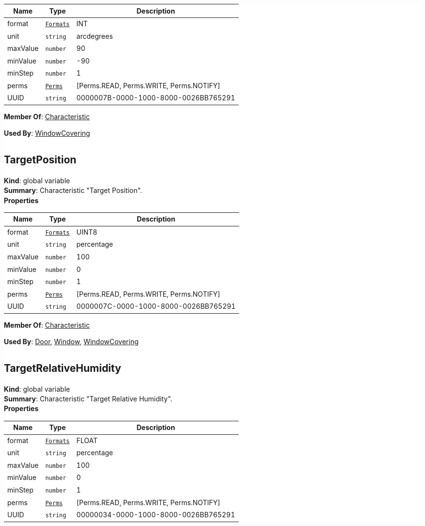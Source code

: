| Name | Type | Description |
| --- | --- | --- |
| format | <code>[Formats](#Formats)</code> | INT |
| unit | <code>string</code> | arcdegrees |
| maxValue | <code>number</code> | 90 |
| minValue | <code>number</code> | -90 |
| minStep | <code>number</code> | 1 |
| perms | <code>[Perms](#Perms)</code> | [Perms.READ, Perms.WRITE, Perms.NOTIFY] |
| UUID | <code>string</code> | 0000007B-0000-1000-8000-0026BB765291 |

**Member Of**: [Characteristic](#Characteristic)

**Used By**: [WindowCovering](#WindowCovering) 

<a name="TargetPosition"></a>

## TargetPosition
**Kind**: global variable  
**Summary**: Characteristic "Target Position".  
**Properties**

| Name | Type | Description |
| --- | --- | --- |
| format | <code>[Formats](#Formats)</code> | UINT8 |
| unit | <code>string</code> | percentage |
| maxValue | <code>number</code> | 100 |
| minValue | <code>number</code> | 0 |
| minStep | <code>number</code> | 1 |
| perms | <code>[Perms](#Perms)</code> | [Perms.READ, Perms.WRITE, Perms.NOTIFY] |
| UUID | <code>string</code> | 0000007C-0000-1000-8000-0026BB765291 |

**Member Of**: [Characteristic](#Characteristic)

**Used By**: [Door](#Door), [Window](#Window), [WindowCovering](#WindowCovering) 

<a name="TargetRelativeHumidity"></a>

## TargetRelativeHumidity
**Kind**: global variable  
**Summary**: Characteristic "Target Relative Humidity".  
**Properties**

| Name | Type | Description |
| --- | --- | --- |
| format | <code>[Formats](#Formats)</code> | FLOAT |
| unit | <code>string</code> | percentage |
| maxValue | <code>number</code> | 100 |
| minValue | <code>number</code> | 0 |
| minStep | <code>number</code> | 1 |
| perms | <code>[Perms](#Perms)</code> | [Perms.READ, Perms.WRITE, Perms.NOTIFY] |
| UUID | <code>string</code> | 00000034-0000-1000-8000-0026BB765291 |
